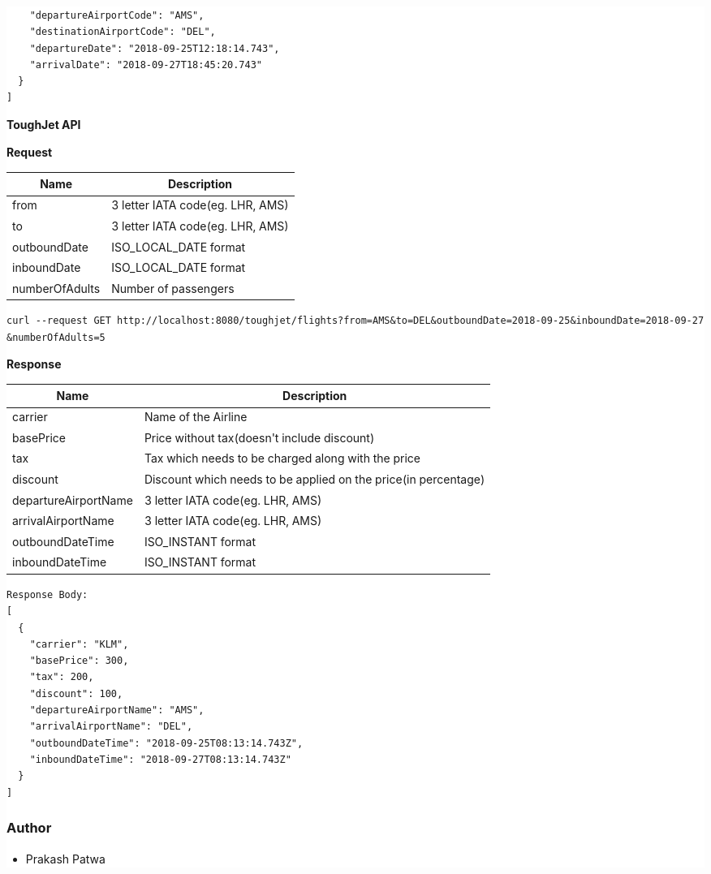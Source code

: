 ````
    "departureAirportCode": "AMS",
    "destinationAirportCode": "DEL",
    "departureDate": "2018-09-25T12:18:14.743",
    "arrivalDate": "2018-09-27T18:45:20.743"
  }
]
````

**ToughJet API**

**Request**

| Name | Description |
| ------ | ------ |
| from | 3 letter IATA code(eg. LHR, AMS) |
| to | 3 letter IATA code(eg. LHR, AMS) |
| outboundDate |ISO_LOCAL_DATE format |
| inboundDate | ISO_LOCAL_DATE format |
| numberOfAdults | Number of passengers |

```
curl --request GET http://localhost:8080/toughjet/flights?from=AMS&to=DEL&outboundDate=2018-09-25&inboundDate=2018-09-27&numberOfAdults=5
```

**Response**

| Name | Description |
| ------ | ------ |
| carrier | Name of the Airline |
| basePrice | Price without tax(doesn't include discount) |
| tax | Tax which needs to be charged along with the price |
| discount | Discount which needs to be applied on the price(in percentage) |
| departureAirportName | 3 letter IATA code(eg. LHR, AMS) |
| arrivalAirportName | 3 letter IATA code(eg. LHR, AMS) |
| outboundDateTime | ISO_INSTANT format |
| inboundDateTime | ISO_INSTANT format |

````
Response Body:
[
  {
    "carrier": "KLM",
    "basePrice": 300,
    "tax": 200,
    "discount": 100,
    "departureAirportName": "AMS",
    "arrivalAirportName": "DEL",
    "outboundDateTime": "2018-09-25T08:13:14.743Z",
    "inboundDateTime": "2018-09-27T08:13:14.743Z"
  }
]
````
### Author
 - Prakash Patwa
